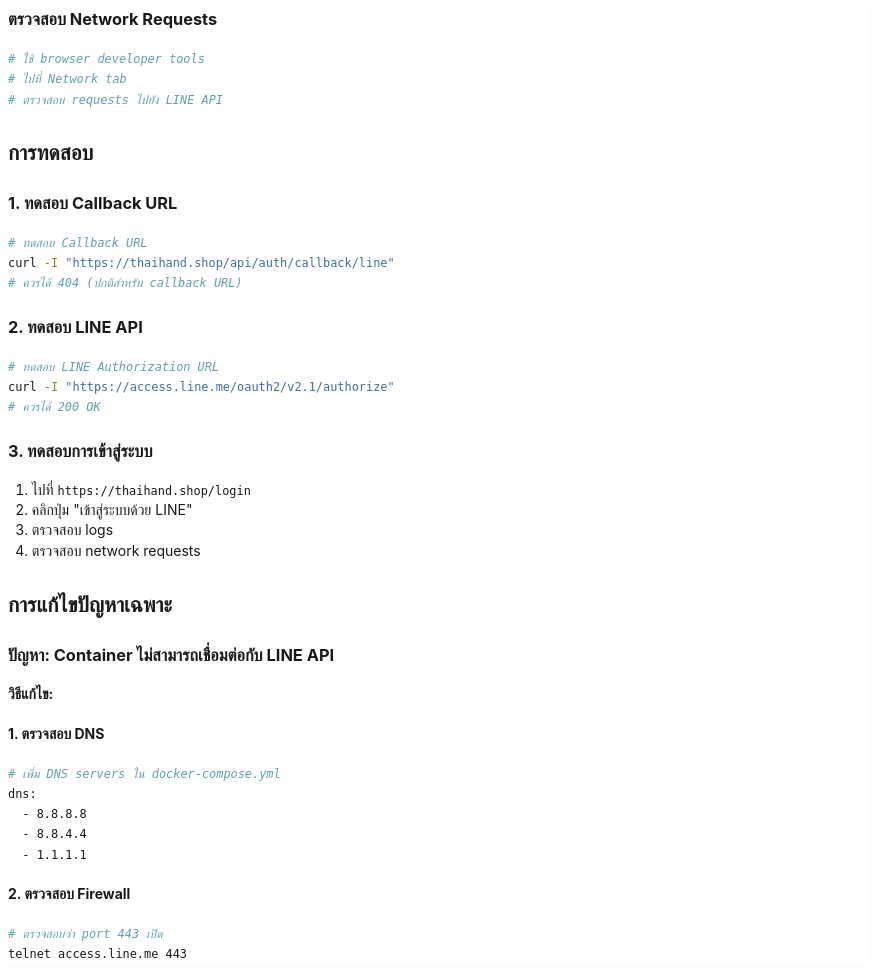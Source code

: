 ### ตรวจสอบ Network Requests

```bash
# ใช้ browser developer tools
# ไปที่ Network tab
# ตรวจสอบ requests ไปยัง LINE API
```

## การทดสอบ

### 1. ทดสอบ Callback URL

```bash
# ทดสอบ Callback URL
curl -I "https://thaihand.shop/api/auth/callback/line"
# ควรได้ 404 (ปกติสำหรับ callback URL)
```

### 2. ทดสอบ LINE API

```bash
# ทดสอบ LINE Authorization URL
curl -I "https://access.line.me/oauth2/v2.1/authorize"
# ควรได้ 200 OK
```

### 3. ทดสอบการเข้าสู่ระบบ

1. ไปที่ `https://thaihand.shop/login`
2. คลิกปุ่ม "เข้าสู่ระบบด้วย LINE"
3. ตรวจสอบ logs
4. ตรวจสอบ network requests

## การแก้ไขปัญหาเฉพาะ

### ปัญหา: Container ไม่สามารถเชื่อมต่อกับ LINE API

**วิธีแก้ไข:**

#### 1. ตรวจสอบ DNS
```bash
# เพิ่ม DNS servers ใน docker-compose.yml
dns:
  - 8.8.8.8
  - 8.8.4.4
  - 1.1.1.1
```

#### 2. ตรวจสอบ Firewall
```bash
# ตรวจสอบว่า port 443 เปิด
telnet access.line.me 443
```
